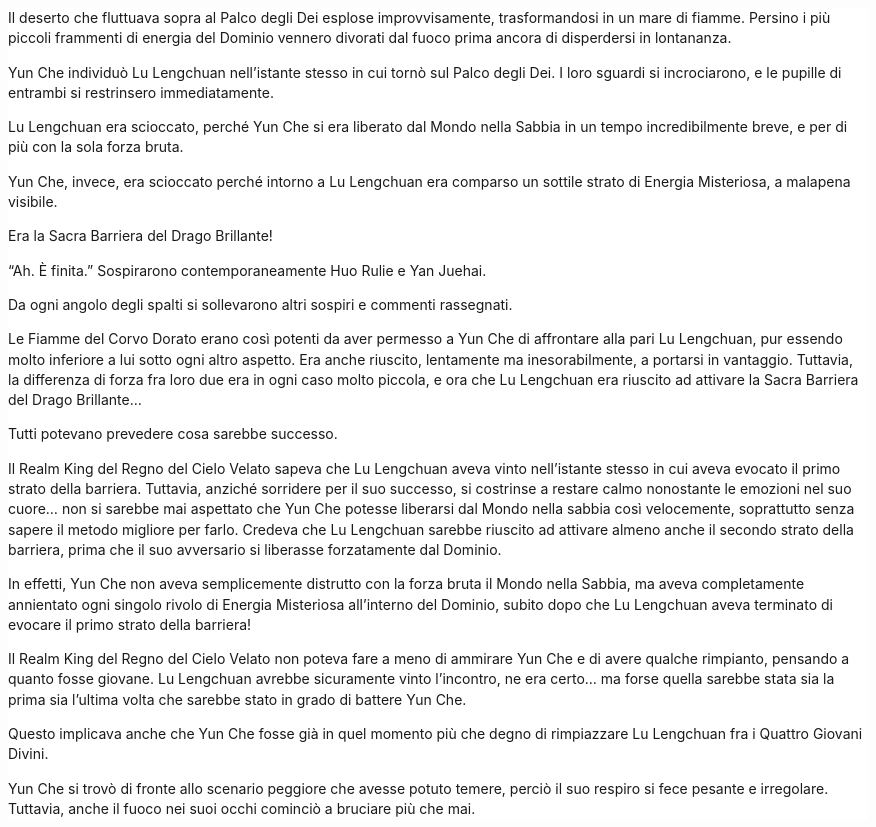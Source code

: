 Il deserto che fluttuava sopra al Palco degli Dei esplose improvvisamente, trasformandosi in un mare di fiamme. Persino i più piccoli frammenti di energia del Dominio vennero divorati dal fuoco prima ancora di disperdersi in lontananza.


Yun Che individuò Lu Lengchuan nell’istante stesso in cui tornò sul Palco degli Dei. I loro sguardi si incrociarono, e le pupille di entrambi si restrinsero immediatamente.


Lu Lengchuan era scioccato, perché Yun Che si era liberato dal Mondo nella Sabbia in un tempo incredibilmente breve, e per di più con la sola forza bruta.


Yun Che, invece, era scioccato perché intorno a Lu Lengchuan era comparso un sottile strato di Energia Misteriosa, a malapena visibile.


Era la Sacra Barriera del Drago Brillante!


“Ah. È finita.” Sospirarono contemporaneamente Huo Rulie e Yan Juehai.


Da ogni angolo degli spalti si sollevarono altri sospiri e commenti rassegnati.


Le Fiamme del Corvo Dorato erano così potenti da aver permesso a Yun Che di affrontare alla pari Lu Lengchuan, pur essendo molto inferiore a lui sotto ogni altro aspetto. Era anche riuscito, lentamente ma inesorabilmente, a portarsi in vantaggio. Tuttavia, la differenza di forza fra loro due era in ogni caso molto piccola, e ora che Lu Lengchuan era riuscito ad attivare la Sacra Barriera del Drago Brillante…


Tutti potevano prevedere cosa sarebbe successo.


Il Realm King del Regno del Cielo Velato sapeva che Lu Lengchuan aveva vinto nell’istante stesso in cui aveva evocato il primo strato della barriera. Tuttavia, anziché sorridere per il suo successo, si costrinse a restare calmo nonostante le emozioni nel suo cuore… non si sarebbe mai aspettato che Yun Che potesse liberarsi dal Mondo nella sabbia così velocemente, soprattutto senza sapere il metodo migliore per farlo. Credeva che Lu Lengchuan sarebbe riuscito ad attivare almeno anche il secondo strato della barriera, prima che il suo avversario si liberasse forzatamente dal Dominio.


In effetti, Yun Che non aveva semplicemente distrutto con la forza bruta il Mondo nella Sabbia, ma aveva completamente annientato ogni singolo rivolo di Energia Misteriosa all’interno del Dominio, subito dopo che Lu Lengchuan aveva terminato di evocare il primo strato della barriera!


Il Realm King del Regno del Cielo Velato non poteva fare a meno di ammirare Yun Che e di avere qualche rimpianto, pensando a quanto fosse giovane. Lu Lengchuan avrebbe sicuramente vinto l’incontro, ne era certo… ma forse quella sarebbe stata sia la prima sia l’ultima volta che sarebbe stato in grado di battere Yun Che.


Questo implicava anche che Yun Che fosse già in quel momento più che degno di rimpiazzare Lu Lengchuan fra i Quattro Giovani Divini.


Yun Che si trovò di fronte allo scenario peggiore che avesse potuto temere, perciò il suo respiro si fece pesante e irregolare. Tuttavia, anche il fuoco nei suoi occhi cominciò a bruciare più che mai.
